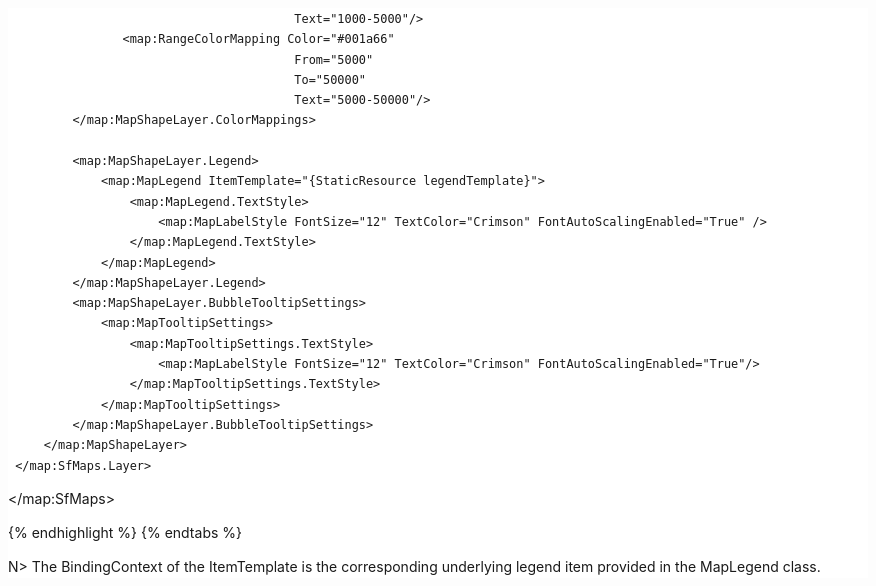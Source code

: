                                             Text="1000-5000"/>
                    <map:RangeColorMapping Color="#001a66"
                                            From="5000"
                                            To="50000"
                                            Text="5000-50000"/>
             </map:MapShapeLayer.ColorMappings>

             <map:MapShapeLayer.Legend>
                 <map:MapLegend ItemTemplate="{StaticResource legendTemplate}">
                     <map:MapLegend.TextStyle>
                         <map:MapLabelStyle FontSize="12" TextColor="Crimson" FontAutoScalingEnabled="True" />
                     </map:MapLegend.TextStyle>
                 </map:MapLegend>
             </map:MapShapeLayer.Legend>
             <map:MapShapeLayer.BubbleTooltipSettings>
                 <map:MapTooltipSettings>
                     <map:MapTooltipSettings.TextStyle>
                         <map:MapLabelStyle FontSize="12" TextColor="Crimson" FontAutoScalingEnabled="True"/>
                     </map:MapTooltipSettings.TextStyle>
                 </map:MapTooltipSettings>
             </map:MapShapeLayer.BubbleTooltipSettings>
         </map:MapShapeLayer>
     </map:SfMaps.Layer>
 </map:SfMaps>

{% endhighlight %}
{% endtabs %}

N> The BindingContext of the ItemTemplate is the corresponding underlying legend item provided in the MapLegend class.
